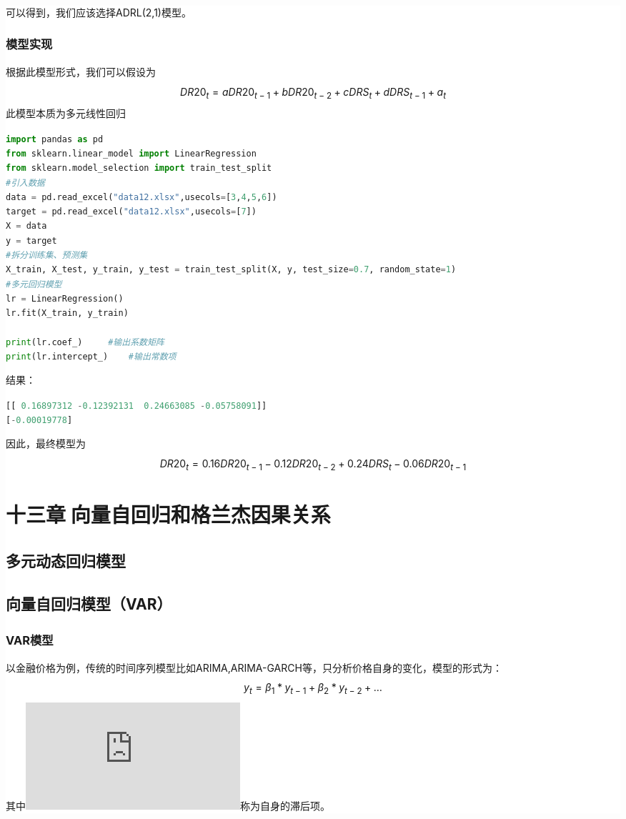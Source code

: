 可以得到，我们应该选择ADRL(2,1)模型。

### 模型实现

根据此模型形式，我们可以假设为
$$
DR20_t = aDR20_{t-1} + bDR20_{t-2} + cDRS_t + dDRS_{t-1} + a_t
$$
此模型本质为多元线性回归

```python
import pandas as pd
from sklearn.linear_model import LinearRegression
from sklearn.model_selection import train_test_split
#引入数据
data = pd.read_excel("data12.xlsx",usecols=[3,4,5,6])
target = pd.read_excel("data12.xlsx",usecols=[7])
X = data
y = target
#拆分训练集、预测集
X_train, X_test, y_train, y_test = train_test_split(X, y, test_size=0.7, random_state=1)
#多元回归模型
lr = LinearRegression()
lr.fit(X_train, y_train)

print(lr.coef_)		#输出系数矩阵
print(lr.intercept_)    #输出常数项
```

结果：

```python
[[ 0.16897312 -0.12392131  0.24663085 -0.05758091]]
[-0.00019778]
```

因此，最终模型为
$$
DR20_t = 0.16DR20_{t-1} - 0.12DR20_{t-2} + 0.24DRS_t - 0.06DR20_{t-1}
$$

# 十三章 向量自回归和格兰杰因果关系

## **多元动态回归模型**

## **向量自回归模型（VAR）**

###  VAR模型

以金融价格为例，传统的时间序列模型比如ARIMA,ARIMA-GARCH等，只分析价格自身的变化，模型的形式为：
$$
y_t = \beta_1*y_{t-1} + \beta_2*y_{t-2}+…
$$
其中![y_{t-1}](https://private.codecogs.com/gif.latex?y_%7Bt-1%7D)称为自身的滞后项。
